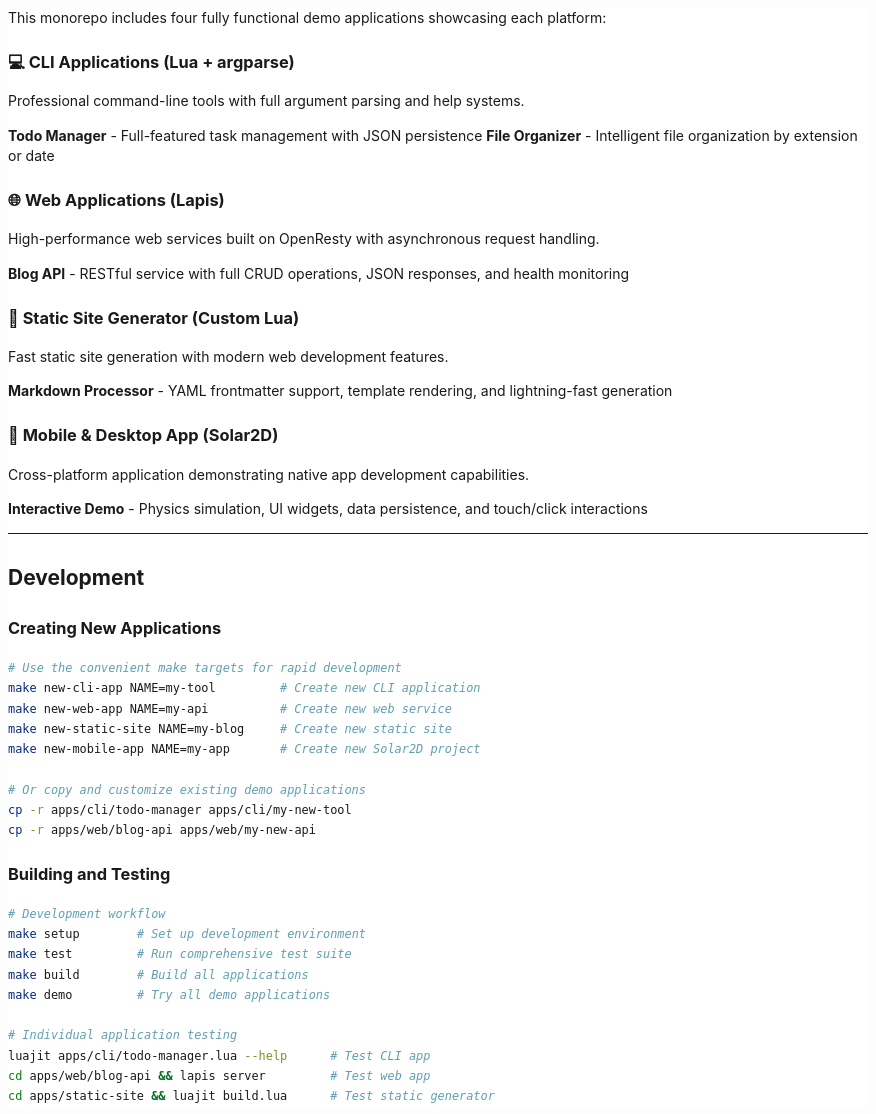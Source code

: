 This monorepo includes four fully functional demo applications showcasing each platform:

### 💻 **CLI Applications** (Lua + argparse)

Professional command-line tools with full argument parsing and help systems.

**Todo Manager** - Full-featured task management with JSON persistence
**File Organizer** - Intelligent file organization by extension or date

### 🌐 **Web Applications** (Lapis)

High-performance web services built on OpenResty with asynchronous request handling.

**Blog API** - RESTful service with full CRUD operations, JSON responses, and health monitoring

### 📝 **Static Site Generator** (Custom Lua)

Fast static site generation with modern web development features.

**Markdown Processor** - YAML frontmatter support, template rendering, and lightning-fast generation

### 📱 **Mobile & Desktop App** (Solar2D)

Cross-platform application demonstrating native app development capabilities.

**Interactive Demo** - Physics simulation, UI widgets, data persistence, and touch/click interactions

---

## Development

### Creating New Applications

```bash
# Use the convenient make targets for rapid development
make new-cli-app NAME=my-tool         # Create new CLI application
make new-web-app NAME=my-api          # Create new web service
make new-static-site NAME=my-blog     # Create new static site
make new-mobile-app NAME=my-app       # Create new Solar2D project

# Or copy and customize existing demo applications
cp -r apps/cli/todo-manager apps/cli/my-new-tool
cp -r apps/web/blog-api apps/web/my-new-api
```

### Building and Testing

```bash
# Development workflow
make setup        # Set up development environment
make test         # Run comprehensive test suite
make build        # Build all applications
make demo         # Try all demo applications

# Individual application testing
luajit apps/cli/todo-manager.lua --help      # Test CLI app
cd apps/web/blog-api && lapis server         # Test web app
cd apps/static-site && luajit build.lua      # Test static generator
```
